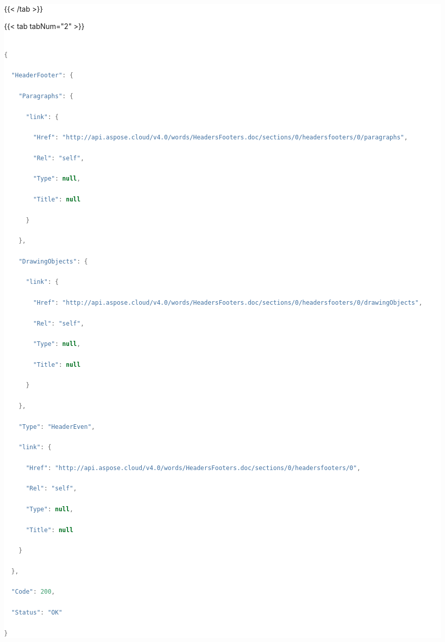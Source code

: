 {{< /tab >}}

{{< tab tabNum="2" >}}

```java

{

  "HeaderFooter": {

    "Paragraphs": {

      "link": {

        "Href": "http://api.aspose.cloud/v4.0/words/HeadersFooters.doc/sections/0/headersfooters/0/paragraphs",

        "Rel": "self",

        "Type": null,

        "Title": null

      }

    },

    "DrawingObjects": {

      "link": {

        "Href": "http://api.aspose.cloud/v4.0/words/HeadersFooters.doc/sections/0/headersfooters/0/drawingObjects",

        "Rel": "self",

        "Type": null,

        "Title": null

      }

    },

    "Type": "HeaderEven",

    "link": {

      "Href": "http://api.aspose.cloud/v4.0/words/HeadersFooters.doc/sections/0/headersfooters/0",

      "Rel": "self",

      "Type": null,

      "Title": null

    }

  },

  "Code": 200,

  "Status": "OK"

}
```